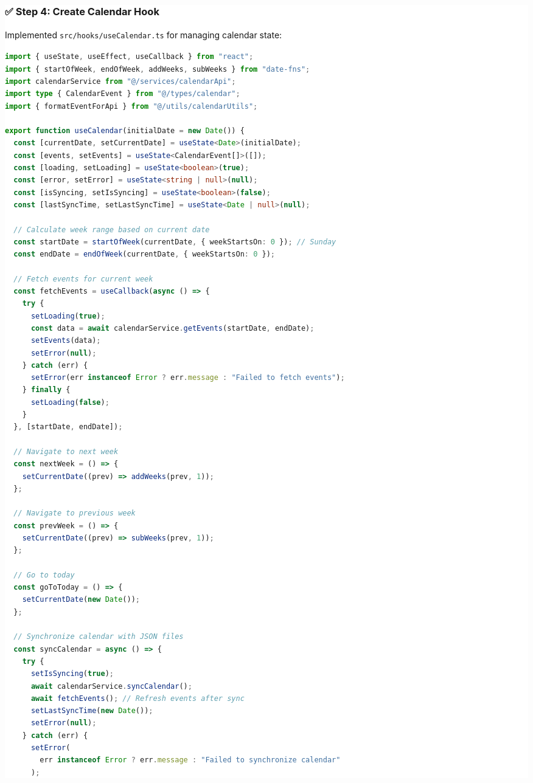 ### ✅ Step 4: Create Calendar Hook

Implemented `src/hooks/useCalendar.ts` for managing calendar state:

```typescript
import { useState, useEffect, useCallback } from "react";
import { startOfWeek, endOfWeek, addWeeks, subWeeks } from "date-fns";
import calendarService from "@/services/calendarApi";
import type { CalendarEvent } from "@/types/calendar";
import { formatEventForApi } from "@/utils/calendarUtils";

export function useCalendar(initialDate = new Date()) {
  const [currentDate, setCurrentDate] = useState<Date>(initialDate);
  const [events, setEvents] = useState<CalendarEvent[]>([]);
  const [loading, setLoading] = useState<boolean>(true);
  const [error, setError] = useState<string | null>(null);
  const [isSyncing, setIsSyncing] = useState<boolean>(false);
  const [lastSyncTime, setLastSyncTime] = useState<Date | null>(null);

  // Calculate week range based on current date
  const startDate = startOfWeek(currentDate, { weekStartsOn: 0 }); // Sunday
  const endDate = endOfWeek(currentDate, { weekStartsOn: 0 });

  // Fetch events for current week
  const fetchEvents = useCallback(async () => {
    try {
      setLoading(true);
      const data = await calendarService.getEvents(startDate, endDate);
      setEvents(data);
      setError(null);
    } catch (err) {
      setError(err instanceof Error ? err.message : "Failed to fetch events");
    } finally {
      setLoading(false);
    }
  }, [startDate, endDate]);

  // Navigate to next week
  const nextWeek = () => {
    setCurrentDate((prev) => addWeeks(prev, 1));
  };

  // Navigate to previous week
  const prevWeek = () => {
    setCurrentDate((prev) => subWeeks(prev, 1));
  };

  // Go to today
  const goToToday = () => {
    setCurrentDate(new Date());
  };

  // Synchronize calendar with JSON files
  const syncCalendar = async () => {
    try {
      setIsSyncing(true);
      await calendarService.syncCalendar();
      await fetchEvents(); // Refresh events after sync
      setLastSyncTime(new Date());
      setError(null);
    } catch (err) {
      setError(
        err instanceof Error ? err.message : "Failed to synchronize calendar"
      );
```
